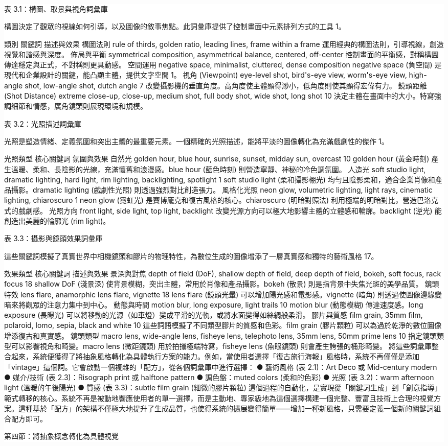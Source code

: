 表 3.1：構圖、取景與視角詞彙庫

構圖決定了觀眾的視線如何引導，以及圖像的敘事焦點。此詞彙庫提供了控制畫面中元素排列方式的工具 1。

類別	關鍵詞	描述與效果
構圖法則	rule of thirds, golden ratio, leading lines, frame within a frame	運用經典的構圖法則，引導視線，創造視覺和諧感與深度。
佈局與平衡	symmetrical composition, asymmetrical balance, centered, off-center	控制畫面的平衡感，對稱構圖傳達穩定與正式，不對稱則更具動感。
空間運用	negative space, minimalist, cluttered, dense composition	negative space (負空間) 是現代和企業設計的關鍵，能凸顯主體，提供文字空間 1。
視角 (Viewpoint)	eye-level shot, bird's-eye view, worm's-eye view, high-angle shot, low-angle shot, dutch angle 7	改變攝影機的垂直角度。高角度使主體顯得渺小，低角度則使其顯得宏偉有力。
鏡頭距離 (Shot Distance)	extreme close-up, close-up, medium shot, full body shot, wide shot, long shot 10	決定主體在畫面中的大小。特寫強調細節和情感，廣角鏡頭則展現環境和規模。

表 3.2：光照描述詞彙庫

光照是塑造情緒、定義氛圍和突出主體的最重要元素。一個精確的光照描述，能將平淡的圖像轉化為充滿戲劇性的傑作 1。

光照類型	核心關鍵詞	氛圍與效果
自然光	golden hour, blue hour, sunrise, sunset, midday sun, overcast 10	golden hour (黃金時刻) 產生溫暖、柔和、長陰影的光線，充滿懷舊和浪漫感。blue hour (藍色時刻) 則營造寧靜、神秘的冷色調氛圍。
人造光	soft studio light, dramatic lighting, hard light, rim lighting, backlighting, spotlight 1	soft studio light (柔和攝影棚光) 均勻且陰影柔和，適合企業肖像和產品攝影。dramatic lighting (戲劇性光照) 則透過強烈對比創造張力。
風格化光照	neon glow, volumetric lighting, light rays, cinematic lighting, chiaroscuro 1	neon glow (霓虹光) 是賽博龐克和復古風格的核心。chiaroscuro (明暗對照法) 利用極端的明暗對比，營造巴洛克式的戲劇感。
光照方向	front light, side light, top light, backlight	改變光源方向可以極大地影響主體的立體感和輪廓。backlight (逆光) 能創造出美麗的輪廓光 (rim light)。

表 3.3：攝影與鏡頭效果詞彙庫

這些關鍵詞模擬了真實世界中相機鏡頭和膠片的物理特性，為數位生成的圖像增添了一層真實感和獨特的藝術風格 17。

效果類型	核心關鍵詞	描述與效果
景深與對焦	depth of field (DoF), shallow depth of field, deep depth of field, bokeh, soft focus, rack focus 18	shallow DoF (淺景深) 使背景模糊，突出主體，常用於肖像和產品攝影。bokeh (散景) 則是指背景中失焦光斑的美學品質。
鏡頭特效	lens flare, anamorphic lens flare, vignette 18	lens flare (鏡頭光暈) 可以增加陽光感和電影感。vignette (暗角) 則透過使圖像邊緣變暗來將觀眾的注意力集中到中心。
動態與時間	motion blur, long exposure, light trails 10	motion blur (動態模糊) 傳達速度感。long exposure (長曝光) 可以將移動的光源（如車燈）變成平滑的光軌，或將水面變得如絲綢般柔滑。
膠片與質感	film grain, 35mm film, polaroid, lomo, sepia, black and white 10	這些詞語模擬了不同類型膠片的質感和色彩。film grain (膠片顆粒) 可以為過於乾淨的數位圖像增添復古和真實感。
鏡頭類型	macro lens, wide-angle lens, fisheye lens, telephoto lens, 35mm lens, 50mm prime lens 10	指定鏡頭類型可以影響視角和畸變。macro lens (微距鏡頭) 用於拍攝極端特寫，fisheye lens (魚眼鏡頭) 則會產生誇張的桶形畸變。
將這些詞彙庫整合起來，系統便獲得了將抽象風格轉化為具體執行方案的能力。例如，當使用者選擇「復古旅行海報」風格時，系統不再僅僅是添加「vintage」這個詞。它會啟動一個複雜的「配方」，從各個詞彙庫中進行選擇：
●	藝術風格 (表 2.1)：Art Deco 或 Mid-century modern
●	媒介/技術 (表 2.3)：Risograph print 或 halftone pattern
●	調色盤：muted colors (柔和的色彩)
●	光照 (表 3.2)：warm afternoon light (溫暖的午後陽光)
●	質感 (表 3.3)：subtle film grain (細微的膠片顆粒)
這個過程的自動化，是實現從「關鍵詞生成」到「創意指導」範式轉移的核心。系統不再是被動地響應使用者的單一選擇，而是主動地、專家級地為這個選擇構建一個完整、豐富且技術上合理的視覺方案。這種基於「配方」的架構不僅極大地提升了生成品質，也使得系統的擴展變得簡單——增加一種新風格，只需要定義一個新的關鍵詞組合配方即可。

第四節：將抽象概念轉化為具體視覺
